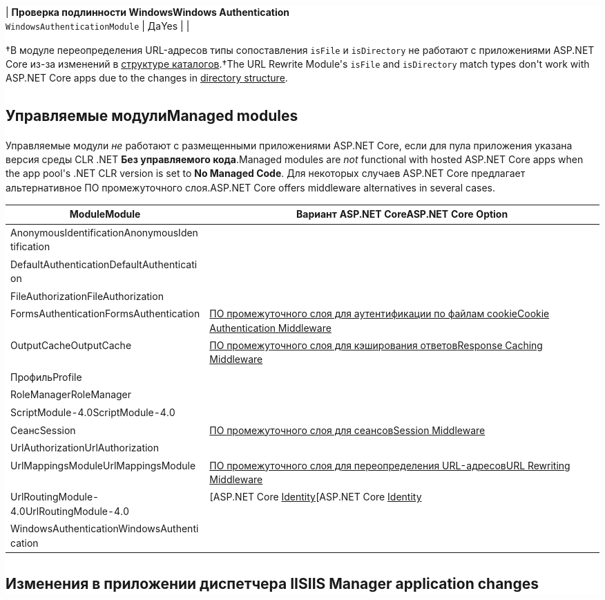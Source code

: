 | <span data-ttu-id="0d4dd-189">**Проверка подлинности Windows**</span><span class="sxs-lookup"><span data-stu-id="0d4dd-189">**Windows Authentication**</span></span><br>`WindowsAuthenticationModule`                                      | <span data-ttu-id="0d4dd-190">Да</span><span class="sxs-lookup"><span data-stu-id="0d4dd-190">Yes</span></span> | |

<span data-ttu-id="0d4dd-191">&#8224;В модуле переопределения URL-адресов типы сопоставления `isFile` и `isDirectory` не работают с приложениями ASP.NET Core из-за изменений в [структуре каталогов](xref:host-and-deploy/directory-structure).</span><span class="sxs-lookup"><span data-stu-id="0d4dd-191">&#8224;The URL Rewrite Module's `isFile` and `isDirectory` match types don't work with ASP.NET Core apps due to the changes in [directory structure](xref:host-and-deploy/directory-structure).</span></span>

## <a name="managed-modules"></a><span data-ttu-id="0d4dd-192">Управляемые модули</span><span class="sxs-lookup"><span data-stu-id="0d4dd-192">Managed modules</span></span>

<span data-ttu-id="0d4dd-193">Управляемые модули *не* работают с размещенными приложениями ASP.NET Core, если для пула приложения указана версия среды CLR .NET **Без управляемого кода**.</span><span class="sxs-lookup"><span data-stu-id="0d4dd-193">Managed modules are *not* functional with hosted ASP.NET Core apps when the app pool's .NET CLR version is set to **No Managed Code**.</span></span> <span data-ttu-id="0d4dd-194">Для некоторых случаев ASP.NET Core предлагает альтернативное ПО промежуточного слоя.</span><span class="sxs-lookup"><span data-stu-id="0d4dd-194">ASP.NET Core offers middleware alternatives in several cases.</span></span>

| <span data-ttu-id="0d4dd-195">Module</span><span class="sxs-lookup"><span data-stu-id="0d4dd-195">Module</span></span>                  | <span data-ttu-id="0d4dd-196">Вариант ASP.NET Core</span><span class="sxs-lookup"><span data-stu-id="0d4dd-196">ASP.NET Core Option</span></span> |
| ----------------------- | ------------------- |
| <span data-ttu-id="0d4dd-197">AnonymousIdentification</span><span class="sxs-lookup"><span data-stu-id="0d4dd-197">AnonymousIdentification</span></span> | |
| <span data-ttu-id="0d4dd-198">DefaultAuthentication</span><span class="sxs-lookup"><span data-stu-id="0d4dd-198">DefaultAuthentication</span></span>   | |
| <span data-ttu-id="0d4dd-199">FileAuthorization</span><span class="sxs-lookup"><span data-stu-id="0d4dd-199">FileAuthorization</span></span>       | |
| <span data-ttu-id="0d4dd-200">FormsAuthentication</span><span class="sxs-lookup"><span data-stu-id="0d4dd-200">FormsAuthentication</span></span>     | [<span data-ttu-id="0d4dd-201">ПО промежуточного слоя для аутентификации по файлам cookie</span><span class="sxs-lookup"><span data-stu-id="0d4dd-201">Cookie Authentication Middleware</span></span>](xref:security/authentication/cookie) |
| <span data-ttu-id="0d4dd-202">OutputCache</span><span class="sxs-lookup"><span data-stu-id="0d4dd-202">OutputCache</span></span>             | [<span data-ttu-id="0d4dd-203">ПО промежуточного слоя для кэширования ответов</span><span class="sxs-lookup"><span data-stu-id="0d4dd-203">Response Caching Middleware</span></span>](xref:performance/caching/middleware) |
| <span data-ttu-id="0d4dd-204">Профиль</span><span class="sxs-lookup"><span data-stu-id="0d4dd-204">Profile</span></span>                 | |
| <span data-ttu-id="0d4dd-205">RoleManager</span><span class="sxs-lookup"><span data-stu-id="0d4dd-205">RoleManager</span></span>             | |
| <span data-ttu-id="0d4dd-206">ScriptModule-4.0</span><span class="sxs-lookup"><span data-stu-id="0d4dd-206">ScriptModule-4.0</span></span>        | |
| <span data-ttu-id="0d4dd-207">Сеанс</span><span class="sxs-lookup"><span data-stu-id="0d4dd-207">Session</span></span>                 | [<span data-ttu-id="0d4dd-208">ПО промежуточного слоя для сеансов</span><span class="sxs-lookup"><span data-stu-id="0d4dd-208">Session Middleware</span></span>](xref:fundamentals/app-state) |
| <span data-ttu-id="0d4dd-209">UrlAuthorization</span><span class="sxs-lookup"><span data-stu-id="0d4dd-209">UrlAuthorization</span></span>        | |
| <span data-ttu-id="0d4dd-210">UrlMappingsModule</span><span class="sxs-lookup"><span data-stu-id="0d4dd-210">UrlMappingsModule</span></span>       | [<span data-ttu-id="0d4dd-211">ПО промежуточного слоя для переопределения URL-адресов</span><span class="sxs-lookup"><span data-stu-id="0d4dd-211">URL Rewriting Middleware</span></span>](xref:fundamentals/url-rewriting) |
| <span data-ttu-id="0d4dd-212">UrlRoutingModule-4.0</span><span class="sxs-lookup"><span data-stu-id="0d4dd-212">UrlRoutingModule-4.0</span></span>    | <span data-ttu-id="0d4dd-213">[ASP.NET Core [Identity](xref:security/authentication/identity)</span><span class="sxs-lookup"><span data-stu-id="0d4dd-213">[ASP.NET Core [Identity](xref:security/authentication/identity)</span></span> |
| <span data-ttu-id="0d4dd-214">WindowsAuthentication</span><span class="sxs-lookup"><span data-stu-id="0d4dd-214">WindowsAuthentication</span></span>   | |

## <a name="iis-manager-application-changes"></a><span data-ttu-id="0d4dd-215">Изменения в приложении диспетчера IIS</span><span class="sxs-lookup"><span data-stu-id="0d4dd-215">IIS Manager application changes</span></span>
